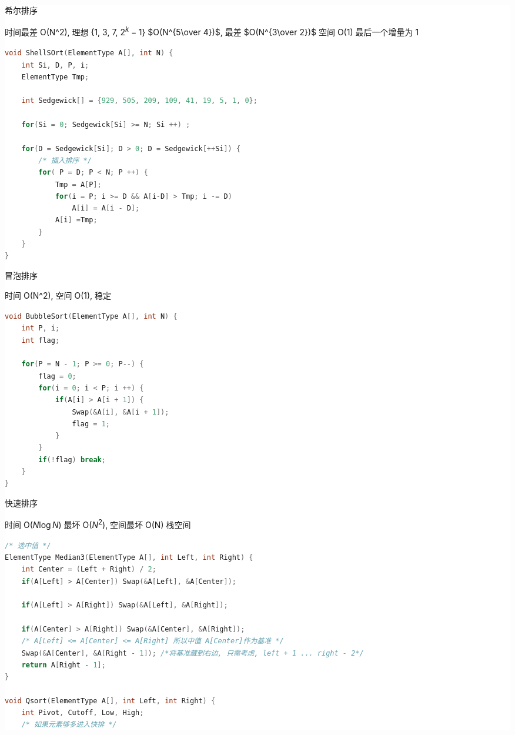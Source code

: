希尔排序

时间最差 O(N^2), 理想 {1, 3, 7, $2^k-1$} $O(N^{5\over 4})$, 最差 $O(N^{3\over 2})$ 空间 O(1)
最后一个增量为 1
```cpp
void ShellSOrt(ElementType A[], int N) {
    int Si, D, P, i;
    ElementType Tmp;

    int Sedgewick[] = {929, 505, 209, 109, 41, 19, 5, 1, 0};

    for(Si = 0; Sedgewick[Si] >= N; Si ++) ;

    for(D = Sedgewick[Si]; D > 0; D = Sedgewick[++Si]) {
        /* 插入排序 */
        for( P = D; P < N; P ++) {
            Tmp = A[P];
            for(i = P; i >= D && A[i-D] > Tmp; i -= D)
                A[i] = A[i - D];
            A[i] =Tmp;
        }
    }
}
```

冒泡排序

时间 O(N^2), 空间 O(1), 稳定
```cpp
void BubbleSort(ElementType A[], int N) {
    int P, i;
    int flag;

    for(P = N - 1; P >= 0; P--) {
        flag = 0;
        for(i = 0; i < P; i ++) {
            if(A[i] > A[i + 1]) {
                Swap(&A[i], &A[i + 1]);
                flag = 1;
            }
        }
        if(!flag) break;
    }
}
```

快速排序

时间 O($N\log N$) 最坏 O($N^2$), 空间最坏 O(N) 栈空间

```cpp
/* 选中值 */
ElementType Median3(ElementType A[], int Left, int Right) {
    int Center = (Left + Right) / 2;
    if(A[Left] > A[Center]) Swap(&A[Left], &A[Center]);

    if(A[Left] > A[Right]) Swap(&A[Left], &A[Right]);

    if(A[Center] > A[Right]) Swap(&A[Center], &A[Right]);
    /* A[Left] <= A[Center] <= A[Right] 所以中值 A[Center]作为基准 */
    Swap(&A[Center], &A[Right - 1]); /*将基准藏到右边, 只需考虑, left + 1 ... right - 2*/
    return A[Right - 1];
}

void Qsort(ElementType A[], int Left, int Right) {
    int Pivot, Cutoff, Low, High;
    /* 如果元素够多进入快排 */
```